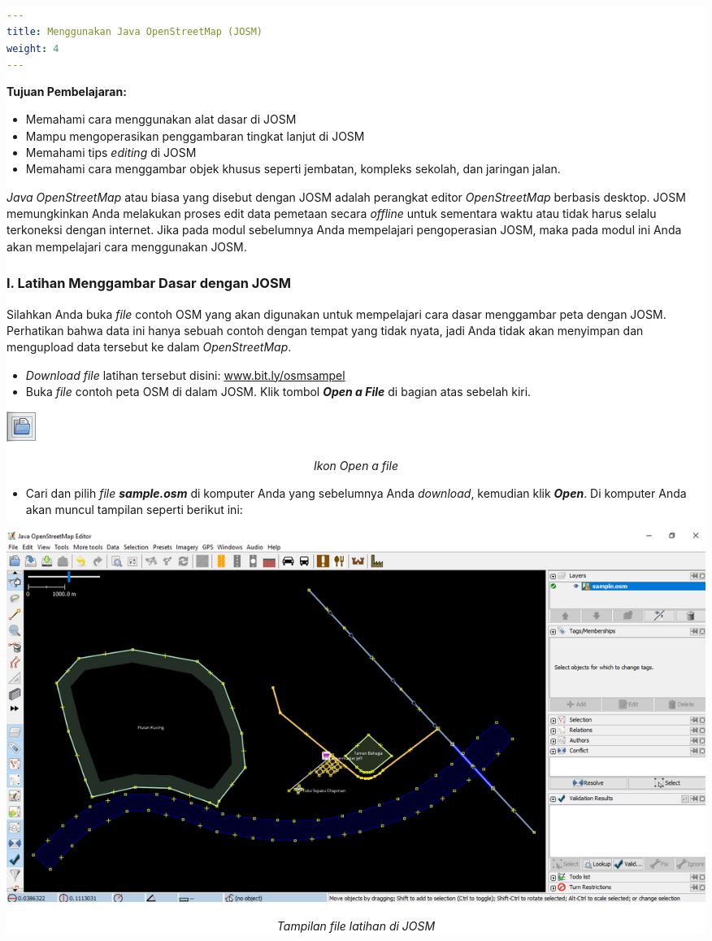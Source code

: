 ```yaml
---
title: Menggunakan Java OpenStreetMap (JOSM)
weight: 4
---
```



**Tujuan Pembelajaran:**

*   Memahami cara menggunakan alat dasar di JOSM
*   Mampu mengoperasikan penggambaran tingkat lanjut di JOSM
*   Memahami tips _editing_ di JOSM
*   Memahami cara menggambar objek khusus seperti jembatan, kompleks sekolah, dan jaringan jalan.

_Java OpenStreetMap_ atau biasa yang disebut dengan JOSM adalah perangkat editor _OpenStreetMap_ berbasis desktop. JOSM memungkinkan Anda melakukan proses edit data pemetaan secara _offline_ untuk sementara waktu atau tidak harus selalu terkoneksi dengan internet. Jika pada modul sebelumnya Anda mempelajari pengoperasian JOSM, maka pada modul ini Anda akan mempelajari cara menggunakan JOSM.

### **I. Latihan Menggambar Dasar dengan JOSM**

Silahkan Anda buka _file_ contoh OSM yang akan digunakan untuk mempelajari cara dasar menggambar peta dengan JOSM. Perhatikan bahwa data ini hanya sebuah contoh dengan tempat yang tidak nyata, jadi Anda tidak akan menyimpan dan mengupload data tersebut ke dalam _OpenStreetMap_.



*   _Download file_ latihan tersebut disini: www.bit.ly/osmsampel
*   Buka _file_ contoh peta OSM di dalam JOSM. Klik tombol **_Open a File_** di bagian atas sebelah kiri.

![open_a_file](/id/images/03-JOSM/04-Menggunakan-Java-OpenStreetMap-JOSM/0401_Ikon_Open_a_file.png)
<p align="center"><i>Ikon Open a file</i></p>

*   Cari dan pilih _file **sample.osm**_ di komputer Anda yang sebelumnya Anda _download_, kemudian klik **_Open_**. Di komputer Anda akan muncul tampilan seperti berikut ini:

![file_latihan](/id/images/03-JOSM/04-Menggunakan-Java-OpenStreetMap-JOSM/0402_Tampilan_file_latihan_di_JOSM.png)
<p align="center"><i>Tampilan file latihan di JOSM</i></p>
